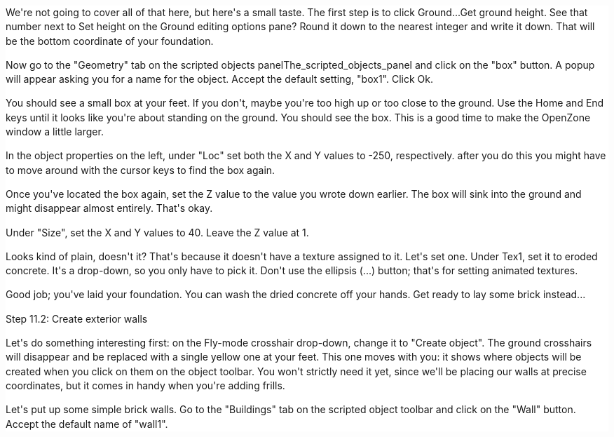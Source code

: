 
We're not going to cover all of that here, but here's a small taste.
The first step is to click Ground\...Get ground height.
See that number next to Set height on the Ground
editing options pane? Round it down to the nearest
integer and write it down. That will be the bottom coordinate of your
foundation.


Now go to the "Geometry" tab on the scripted objects
panelThe_scripted_objects_panel and click on the "box" button. A popup
will appear asking you for a name for the object. Accept the default
setting, "box1". Click Ok.


You should see a small box at your feet. If you don't, maybe you're
too high up or too close to the ground. Use the Home and End keys until
it looks like you're about standing on the ground. You should see the
box. This is a good time to make the OpenZone window a little
larger.


In the object properties on the left, under "Loc" set both the X and
Y values to -250, respectively. after you do this you might have to move
around with the cursor keys to find the box again.


Once you've located the box again, set the Z value to the value you
wrote down earlier. The box will sink into the ground and might
disappear almost entirely. That's okay.


Under "Size", set the X and Y values to 40. Leave the Z value at
1.


Looks kind of plain, doesn't it? That's because it doesn't have a
texture assigned to it. Let's set one. Under Tex1, set it to eroded
concrete. It's a drop-down, so you only have to pick it. Don't use the
ellipsis (\...) button; that's for setting animated textures.


Good job; you've laid your foundation. You can wash the dried concrete
off your hands. Get ready to lay some brick instead\...


Step 11.2: Create exterior walls


Let's do something interesting first: on the Fly-mode
crosshair drop-down, change it to "Create object". The ground
crosshairs will disappear and be replaced with a single yellow one at
your feet. This one moves with you: it shows where objects will be
created when you click on them on the object toolbar. You won't
strictly need it yet, since we'll be placing our walls at precise
coordinates, but it comes in handy when you're adding frills.


Let's put up some simple brick walls. Go to the "Buildings" tab on
the scripted object toolbar and click on the "Wall" button. Accept the
default name of "wall1".
